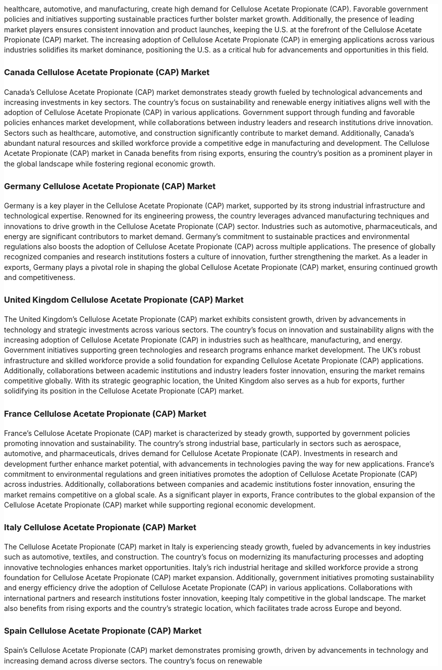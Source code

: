 healthcare, automotive, and manufacturing, create high demand for Cellulose Acetate Propionate (CAP). Favorable government policies and initiatives supporting sustainable practices further bolster market growth. Additionally, the presence of leading market players ensures consistent innovation and product launches, keeping the U.S. at the forefront of the Cellulose Acetate Propionate (CAP) market. The increasing adoption of Cellulose Acetate Propionate (CAP) in emerging applications across various industries solidifies its market dominance, positioning the U.S. as a critical hub for advancements and opportunities in this field.</p><h3>Canada Cellulose Acetate Propionate (CAP) Market</h3><p>Canada&rsquo;s Cellulose Acetate Propionate (CAP) market demonstrates steady growth fueled by technological advancements and increasing investments in key sectors. The country&rsquo;s focus on sustainability and renewable energy initiatives aligns well with the adoption of Cellulose Acetate Propionate (CAP) in various applications. Government support through funding and favorable policies enhances market development, while collaborations between industry leaders and research institutions drive innovation. Sectors such as healthcare, automotive, and construction significantly contribute to market demand. Additionally, Canada&rsquo;s abundant natural resources and skilled workforce provide a competitive edge in manufacturing and development. The Cellulose Acetate Propionate (CAP) market in Canada benefits from rising exports, ensuring the country&rsquo;s position as a prominent player in the global landscape while fostering regional economic growth.</p><h3>Germany Cellulose Acetate Propionate (CAP) Market</h3><p>Germany is a key player in the Cellulose Acetate Propionate (CAP) market, supported by its strong industrial infrastructure and technological expertise. Renowned for its engineering prowess, the country leverages advanced manufacturing techniques and innovations to drive growth in the Cellulose Acetate Propionate (CAP) sector. Industries such as automotive, pharmaceuticals, and energy are significant contributors to market demand. Germany&rsquo;s commitment to sustainable practices and environmental regulations also boosts the adoption of Cellulose Acetate Propionate (CAP) across multiple applications. The presence of globally recognized companies and research institutions fosters a culture of innovation, further strengthening the market. As a leader in exports, Germany plays a pivotal role in shaping the global Cellulose Acetate Propionate (CAP) market, ensuring continued growth and competitiveness.</p><h3>United Kingdom Cellulose Acetate Propionate (CAP) Market</h3><p>The United Kingdom&rsquo;s Cellulose Acetate Propionate (CAP) market exhibits consistent growth, driven by advancements in technology and strategic investments across various sectors. The country&rsquo;s focus on innovation and sustainability aligns with the increasing adoption of Cellulose Acetate Propionate (CAP) in industries such as healthcare, manufacturing, and energy. Government initiatives supporting green technologies and research programs enhance market development. The UK&rsquo;s robust infrastructure and skilled workforce provide a solid foundation for expanding Cellulose Acetate Propionate (CAP) applications. Additionally, collaborations between academic institutions and industry leaders foster innovation, ensuring the market remains competitive globally. With its strategic geographic location, the United Kingdom also serves as a hub for exports, further solidifying its position in the Cellulose Acetate Propionate (CAP) market.</p><h3>France Cellulose Acetate Propionate (CAP) Market</h3><p>France&rsquo;s Cellulose Acetate Propionate (CAP) market is characterized by steady growth, supported by government policies promoting innovation and sustainability. The country&rsquo;s strong industrial base, particularly in sectors such as aerospace, automotive, and pharmaceuticals, drives demand for Cellulose Acetate Propionate (CAP). Investments in research and development further enhance market potential, with advancements in technologies paving the way for new applications. France&rsquo;s commitment to environmental regulations and green initiatives promotes the adoption of Cellulose Acetate Propionate (CAP) across industries. Additionally, collaborations between companies and academic institutions foster innovation, ensuring the market remains competitive on a global scale. As a significant player in exports, France contributes to the global expansion of the Cellulose Acetate Propionate (CAP) market while supporting regional economic development.</p><h3>Italy Cellulose Acetate Propionate (CAP) Market</h3><p>The Cellulose Acetate Propionate (CAP) market in Italy is experiencing steady growth, fueled by advancements in key industries such as automotive, textiles, and construction. The country&rsquo;s focus on modernizing its manufacturing processes and adopting innovative technologies enhances market opportunities. Italy&rsquo;s rich industrial heritage and skilled workforce provide a strong foundation for Cellulose Acetate Propionate (CAP) market expansion. Additionally, government initiatives promoting sustainability and energy efficiency drive the adoption of Cellulose Acetate Propionate (CAP) in various applications. Collaborations with international partners and research institutions foster innovation, keeping Italy competitive in the global landscape. The market also benefits from rising exports and the country&rsquo;s strategic location, which facilitates trade across Europe and beyond.</p><h3>Spain Cellulose Acetate Propionate (CAP) Market</h3><p>Spain&rsquo;s Cellulose Acetate Propionate (CAP) market demonstrates promising growth, driven by advancements in technology and increasing demand across diverse sectors. The country&rsquo;s focus on renewable